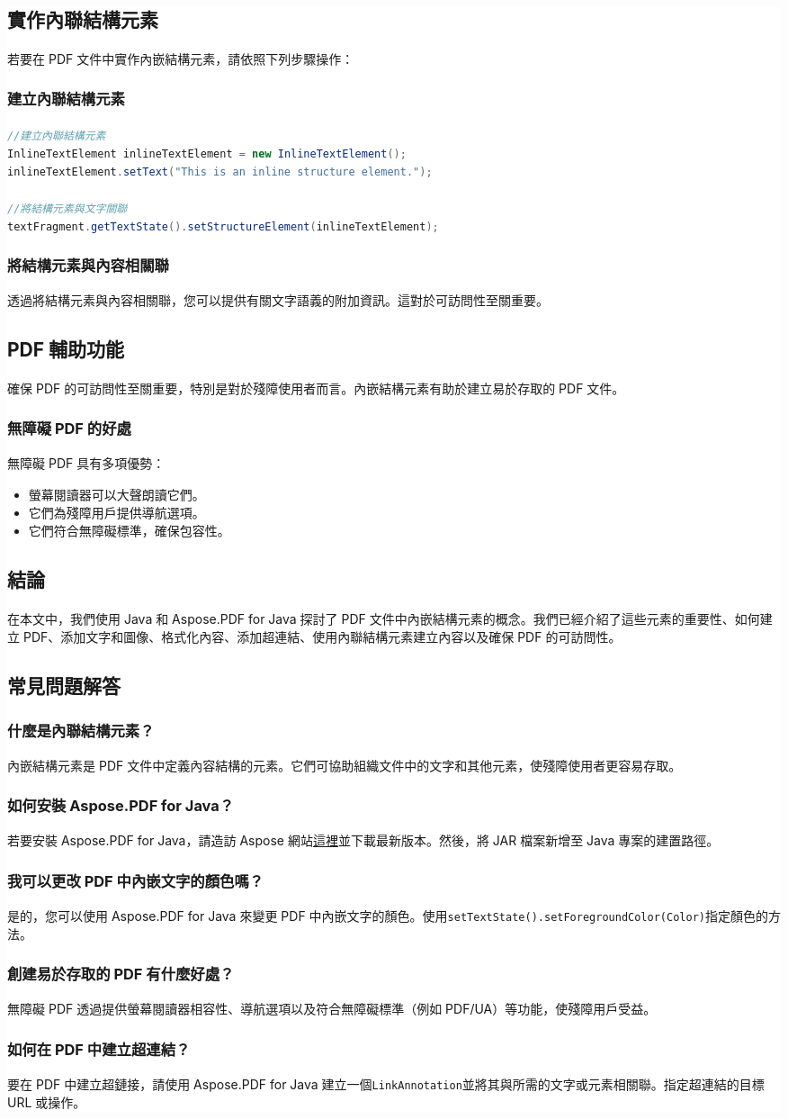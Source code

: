 ## 實作內聯結構元素

若要在 PDF 文件中實作內嵌結構元素，請依照下列步驟操作：

### 建立內聯結構元素

```java
//建立內聯結構元素
InlineTextElement inlineTextElement = new InlineTextElement();
inlineTextElement.setText("This is an inline structure element.");

//將結構元素與文字關聯
textFragment.getTextState().setStructureElement(inlineTextElement);
```

### 將結構元素與內容相關聯

透過將結構元素與內容相關聯，您可以提供有關文字語義的附加資訊。這對於可訪問性至關重要。

## PDF 輔助功能

確保 PDF 的可訪問性至關重要，特別是對於殘障使用者而言。內嵌結構元素有助於建立易於存取的 PDF 文件。

### 無障礙 PDF 的好處

無障礙 PDF 具有多項優勢：

- 螢幕閱讀器可以大聲朗讀它們。
- 它們為殘障用戶提供導航選項。
- 它們符合無障礙標準，確保包容性。

## 結論

在本文中，我們使用 Java 和 Aspose.PDF for Java 探討了 PDF 文件中內嵌結構元素的概念。我們已經介紹了這些元素的重要性、如何建立 PDF、添加文字和圖像、格式化內容、添加超連結、使用內聯結構元素建立內容以及確保 PDF 的可訪問性。

## 常見問題解答

### 什麼是內聯結構元素？

內嵌結構元素是 PDF 文件中定義內容結構的元素。它們可協助組織文件中的文字和其他元素，使殘障使用者更容易存取。

### 如何安裝 Aspose.PDF for Java？

若要安裝 Aspose.PDF for Java，請造訪 Aspose 網站[這裡](https://releases.aspose.com/pdf/java/)並下載最新版本。然後，將 JAR 檔案新增至 Java 專案的建置路徑。

### 我可以更改 PDF 中內嵌文字的顏色嗎？

是的，您可以使用 Aspose.PDF for Java 來變更 PDF 中內嵌文字的顏色。使用`setTextState().setForegroundColor(Color)`指定顏色的方法。

### 創建易於存取的 PDF 有什麼好處？

無障礙 PDF 透過提供螢幕閱讀器相容性、導航選項以及符合無障礙標準（例如 PDF/UA）等功能，使殘障用戶受益。

### 如何在 PDF 中建立超連結？

要在 PDF 中建立超鏈接，請使用 Aspose.PDF for Java 建立一個`LinkAnnotation`並將其與所需的文字或元素相關聯。指定超連結的目標 URL 或操作。